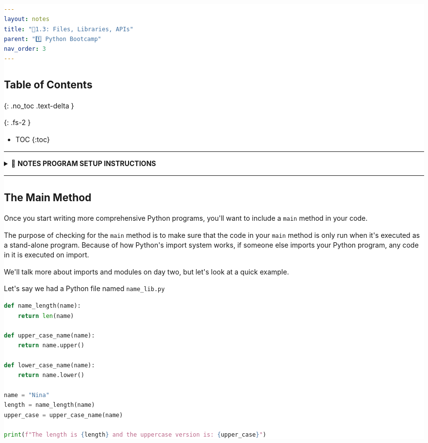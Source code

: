 ```yaml
---
layout: notes
title: "📓1.3: Files, Libraries, APIs" 
parent: "1️⃣ Python Bootcamp"
nav_order: 3
---
```


## Table of Contents
{: .no_toc .text-delta }

{: .fs-2 }
- TOC
{:toc}

---

<html>
  <details><summary>📓 <strong class="text-green-200">NOTES PROGRAM SETUP INSTRUCTIONS</strong></summary></details>
</html>

---

## The Main Method
Once you start writing more comprehensive Python programs, you'll want to include a `main` method in your code.

The purpose of checking for the `main` method is to make sure that the code in your `main` method is only run when it's executed as a stand-alone program. Because of how Python's import system works, if someone else imports your Python program, any code in it is executed on import.

We'll talk more about imports and modules on day two, but let's look at a quick example.

Let's say we had a Python file named `name_lib.py`

```python
def name_length(name):
    return len(name)

def upper_case_name(name):
    return name.upper()

def lower_case_name(name):
    return name.lower()

name = "Nina"
length = name_length(name)
upper_case = upper_case_name(name)

print(f"The length is {length} and the uppercase version is: {upper_case}")
```
